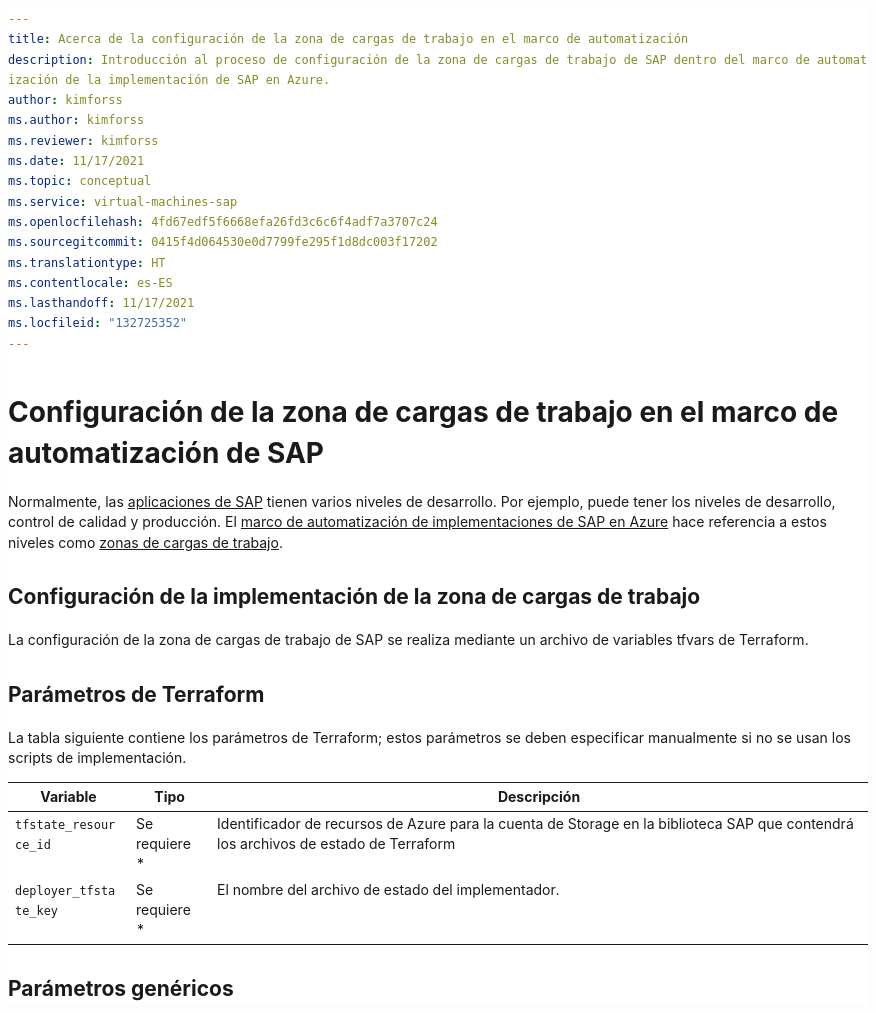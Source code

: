 ```yaml
---
title: Acerca de la configuración de la zona de cargas de trabajo en el marco de automatización
description: Introducción al proceso de configuración de la zona de cargas de trabajo de SAP dentro del marco de automatización de la implementación de SAP en Azure.
author: kimforss
ms.author: kimforss
ms.reviewer: kimforss
ms.date: 11/17/2021
ms.topic: conceptual
ms.service: virtual-machines-sap
ms.openlocfilehash: 4fd67edf5f6668efa26fd3c6c6f4adf7a3707c24
ms.sourcegitcommit: 0415f4d064530e0d7799fe295f1d8dc003f17202
ms.translationtype: HT
ms.contentlocale: es-ES
ms.lasthandoff: 11/17/2021
ms.locfileid: "132725352"
---
```

# <a name="workload-zone-configuration-in-sap-automation-framework"></a>Configuración de la zona de cargas de trabajo en el marco de automatización de SAP

Normalmente, las [aplicaciones de SAP](automation-deployment-framework.md#sap-concepts) tienen varios niveles de desarrollo. Por ejemplo, puede tener los niveles de desarrollo, control de calidad y producción. El [marco de automatización de implementaciones de SAP en Azure](automation-deployment-framework.md) hace referencia a estos niveles como [zonas de cargas de trabajo](automation-deployment-framework.md#deployment-components).

## <a name="workload-zone-deployment-configuration"></a>Configuración de la implementación de la zona de cargas de trabajo

La configuración de la zona de cargas de trabajo de SAP se realiza mediante un archivo de variables tfvars de Terraform.

## <a name="terraform-parameters"></a>Parámetros de Terraform

La tabla siguiente contiene los parámetros de Terraform; estos parámetros se deben especificar manualmente si no se usan los scripts de implementación.


| Variable                | Tipo       | Descripción                           | 
| ----------------------- | ---------- | ------------------------------------- | 
| `tfstate_resource_id`   | Se requiere * | Identificador de recursos de Azure para la cuenta de Storage en la biblioteca SAP que contendrá los archivos de estado de Terraform  |
| `deployer_tfstate_key`  | Se requiere * | El nombre del archivo de estado del implementador.  |

## <a name="generic-parameters"></a>Parámetros genéricos
